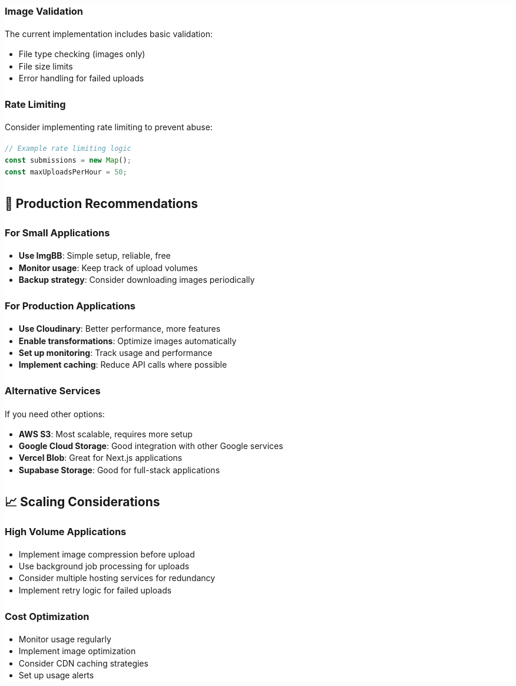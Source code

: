 ### Image Validation
The current implementation includes basic validation:
- File type checking (images only)
- File size limits
- Error handling for failed uploads

### Rate Limiting
Consider implementing rate limiting to prevent abuse:
```typescript
// Example rate limiting logic
const submissions = new Map();
const maxUploadsPerHour = 50;
```

## 🚀 Production Recommendations

### For Small Applications
- **Use ImgBB**: Simple setup, reliable, free
- **Monitor usage**: Keep track of upload volumes
- **Backup strategy**: Consider downloading images periodically

### For Production Applications
- **Use Cloudinary**: Better performance, more features
- **Enable transformations**: Optimize images automatically
- **Set up monitoring**: Track usage and performance
- **Implement caching**: Reduce API calls where possible

### Alternative Services
If you need other options:
- **AWS S3**: Most scalable, requires more setup
- **Google Cloud Storage**: Good integration with other Google services
- **Vercel Blob**: Great for Next.js applications
- **Supabase Storage**: Good for full-stack applications

## 📈 Scaling Considerations

### High Volume Applications
- Implement image compression before upload
- Use background job processing for uploads
- Consider multiple hosting services for redundancy
- Implement retry logic for failed uploads

### Cost Optimization
- Monitor usage regularly
- Implement image optimization
- Consider CDN caching strategies
- Set up usage alerts
